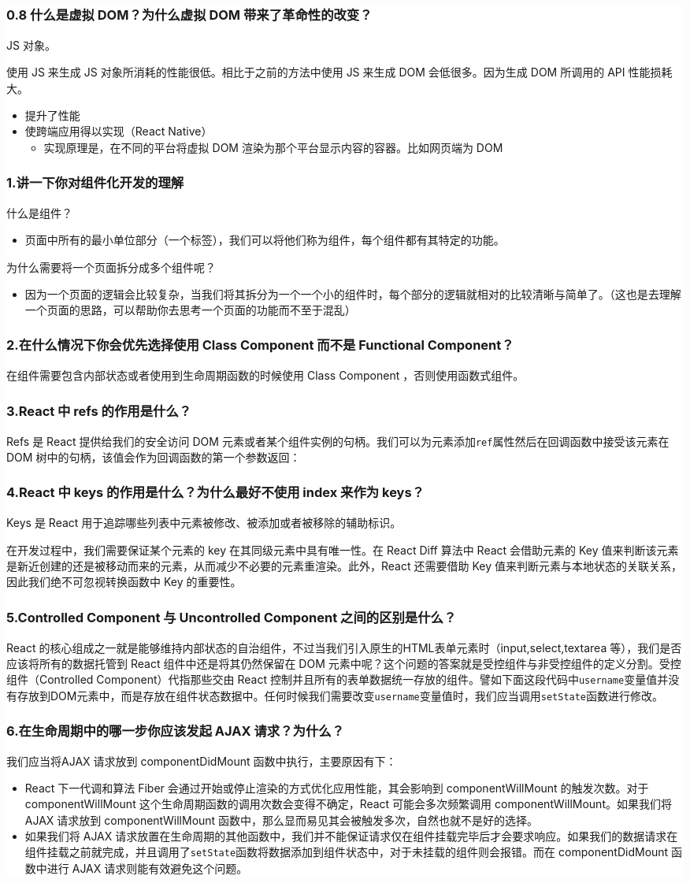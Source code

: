 ### 0.8 什么是虚拟 DOM？为什么虚拟 DOM 带来了革命性的改变？

JS 对象。

使用 JS 来生成 JS 对象所消耗的性能很低。相比于之前的方法中使用 JS 来生成 DOM 会低很多。因为生成 DOM 所调用的 API 性能损耗大。

- 提升了性能
- 使跨端应用得以实现（React Native）
  - 实现原理是，在不同的平台将虚拟 DOM 渲染为那个平台显示内容的容器。比如网页端为 DOM



### 1.讲一下你对组件化开发的理解

什么是组件？

- 页面中所有的最小单位部分（一个标签），我们可以将他们称为组件，每个组件都有其特定的功能。

为什么需要将一个页面拆分成多个组件呢？

- 因为一个页面的逻辑会比较复杂，当我们将其拆分为一个一个小的组件时，每个部分的逻辑就相对的比较清晰与简单了。（这也是去理解一个页面的思路，可以帮助你去思考一个页面的功能而不至于混乱）

### 2.在什么情况下你会优先选择使用 Class Component 而不是 Functional Component？

在组件需要包含内部状态或者使用到生命周期函数的时候使用 Class Component ，否则使用函数式组件。

### 3.React 中 refs 的作用是什么？

Refs 是 React 提供给我们的安全访问 DOM 元素或者某个组件实例的句柄。我们可以为元素添加`ref`属性然后在回调函数中接受该元素在 DOM 树中的句柄，该值会作为回调函数的第一个参数返回：

### 4.React 中 keys 的作用是什么？为什么最好不使用 index 来作为 keys？

Keys 是 React 用于追踪哪些列表中元素被修改、被添加或者被移除的辅助标识。

在开发过程中，我们需要保证某个元素的 key 在其同级元素中具有唯一性。在 React Diff 算法中 React 会借助元素的 Key 值来判断该元素是新近创建的还是被移动而来的元素，从而减少不必要的元素重渲染。此外，React 还需要借助 Key 值来判断元素与本地状态的关联关系，因此我们绝不可忽视转换函数中 Key 的重要性。

### 5.Controlled Component 与 Uncontrolled Component 之间的区别是什么？

React 的核心组成之一就是能够维持内部状态的自治组件，不过当我们引入原生的HTML表单元素时（input,select,textarea 等），我们是否应该将所有的数据托管到 React 组件中还是将其仍然保留在 DOM 元素中呢？这个问题的答案就是受控组件与非受控组件的定义分割。受控组件（Controlled Component）代指那些交由 React 控制并且所有的表单数据统一存放的组件。譬如下面这段代码中`username`变量值并没有存放到DOM元素中，而是存放在组件状态数据中。任何时候我们需要改变`username`变量值时，我们应当调用`setState`函数进行修改。

### 6.在生命周期中的哪一步你应该发起 AJAX 请求？为什么？

我们应当将AJAX 请求放到 componentDidMount 函数中执行，主要原因有下：

- React 下一代调和算法 Fiber 会通过开始或停止渲染的方式优化应用性能，其会影响到 componentWillMount 的触发次数。对于 componentWillMount 这个生命周期函数的调用次数会变得不确定，React 可能会多次频繁调用 componentWillMount。如果我们将 AJAX 请求放到 componentWillMount 函数中，那么显而易见其会被触发多次，自然也就不是好的选择。
- 如果我们将 AJAX 请求放置在生命周期的其他函数中，我们并不能保证请求仅在组件挂载完毕后才会要求响应。如果我们的数据请求在组件挂载之前就完成，并且调用了`setState`函数将数据添加到组件状态中，对于未挂载的组件则会报错。而在 componentDidMount 函数中进行 AJAX 请求则能有效避免这个问题。
